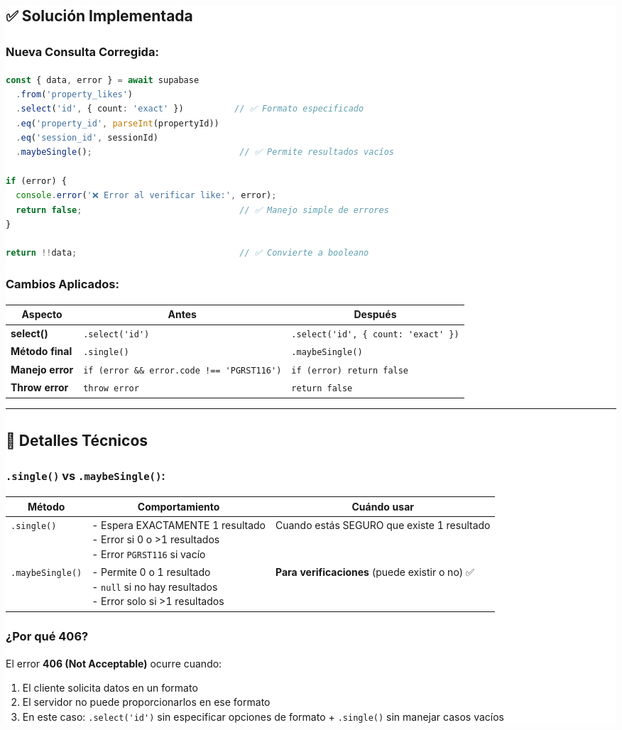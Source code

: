 ## ✅ Solución Implementada

### **Nueva Consulta Corregida:**

```typescript
const { data, error } = await supabase
  .from('property_likes')
  .select('id', { count: 'exact' })          // ✅ Formato especificado
  .eq('property_id', parseInt(propertyId))
  .eq('session_id', sessionId)
  .maybeSingle();                             // ✅ Permite resultados vacíos

if (error) {
  console.error('❌ Error al verificar like:', error);
  return false;                               // ✅ Manejo simple de errores
}

return !!data;                                // ✅ Convierte a booleano
```

### **Cambios Aplicados:**

| Aspecto | Antes | Después |
|---------|-------|---------|
| **select()** | `.select('id')` | `.select('id', { count: 'exact' })` |
| **Método final** | `.single()` | `.maybeSingle()` |
| **Manejo error** | `if (error && error.code !== 'PGRST116')` | `if (error) return false` |
| **Throw error** | `throw error` | `return false` |

---

## 🔧 Detalles Técnicos

### **`.single()` vs `.maybeSingle()`:**

| Método | Comportamiento | Cuándo usar |
|--------|---------------|-------------|
| `.single()` | - Espera EXACTAMENTE 1 resultado<br>- Error si 0 o >1 resultados<br>- Error `PGRST116` si vacío | Cuando estás SEGURO que existe 1 resultado |
| `.maybeSingle()` | - Permite 0 o 1 resultado<br>- `null` si no hay resultados<br>- Error solo si >1 resultados | **Para verificaciones** (puede existir o no) ✅ |

### **¿Por qué 406?**

El error **406 (Not Acceptable)** ocurre cuando:
1. El cliente solicita datos en un formato
2. El servidor no puede proporcionarlos en ese formato
3. En este caso: `.select('id')` sin especificar opciones de formato + `.single()` sin manejar casos vacíos
